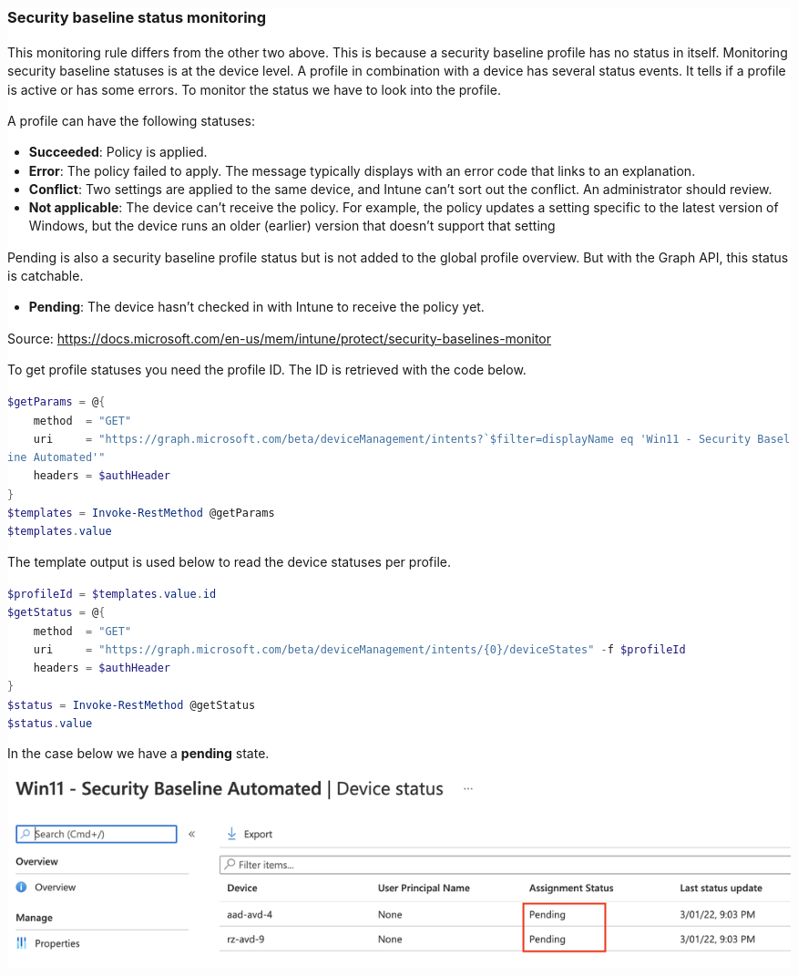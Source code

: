 ### Security baseline status monitoring

This monitoring rule differs from the other two above. This is because a security baseline profile has no status in itself. Monitoring security baseline statuses is at the device level. A profile in combination with a device has several status events. It tells if a profile is active or has some errors. To monitor the status we have to look into the profile.

A profile can have the following statuses:

- **Succeeded**: Policy is applied.
- **Error**: The policy failed to apply. The message typically displays with an error code that links to an explanation.
- **Conflict**: Two settings are applied to the same device, and Intune can’t sort out the conflict. An administrator should review.
- **Not applicable**: The device can’t receive the policy. For example, the policy updates a setting specific to the latest version of Windows, but the device runs an older (earlier) version that doesn’t support that setting

Pending is also a security baseline profile status but is not added to the global profile overview. But with the Graph API, this status is catchable.

- **Pending**: The device hasn’t checked in with Intune to receive the policy yet.

Source: <https://docs.microsoft.com/en-us/mem/intune/protect/security-baselines-monitor>

To get profile statuses you need the profile ID. The ID is retrieved with the code below.

```powershell
$getParams = @{
    method  = "GET"
    uri     = "https://graph.microsoft.com/beta/deviceManagement/intents?`$filter=displayName eq 'Win11 - Security Baseline Automated'"
    headers = $authHeader
}
$templates = Invoke-RestMethod @getParams
$templates.value
```

The template output is used below to read the device statuses per profile.

```powershell
$profileId = $templates.value.id
$getStatus = @{
    method  = "GET"
    uri     = "https://graph.microsoft.com/beta/deviceManagement/intents/{0}/deviceStates" -f $profileId
    headers = $authHeader
}
$status = Invoke-RestMethod @getStatus
$status.value
```

In the case below we have a **pending** state.

![mem-security-baseline](mem-security-baseline.png)